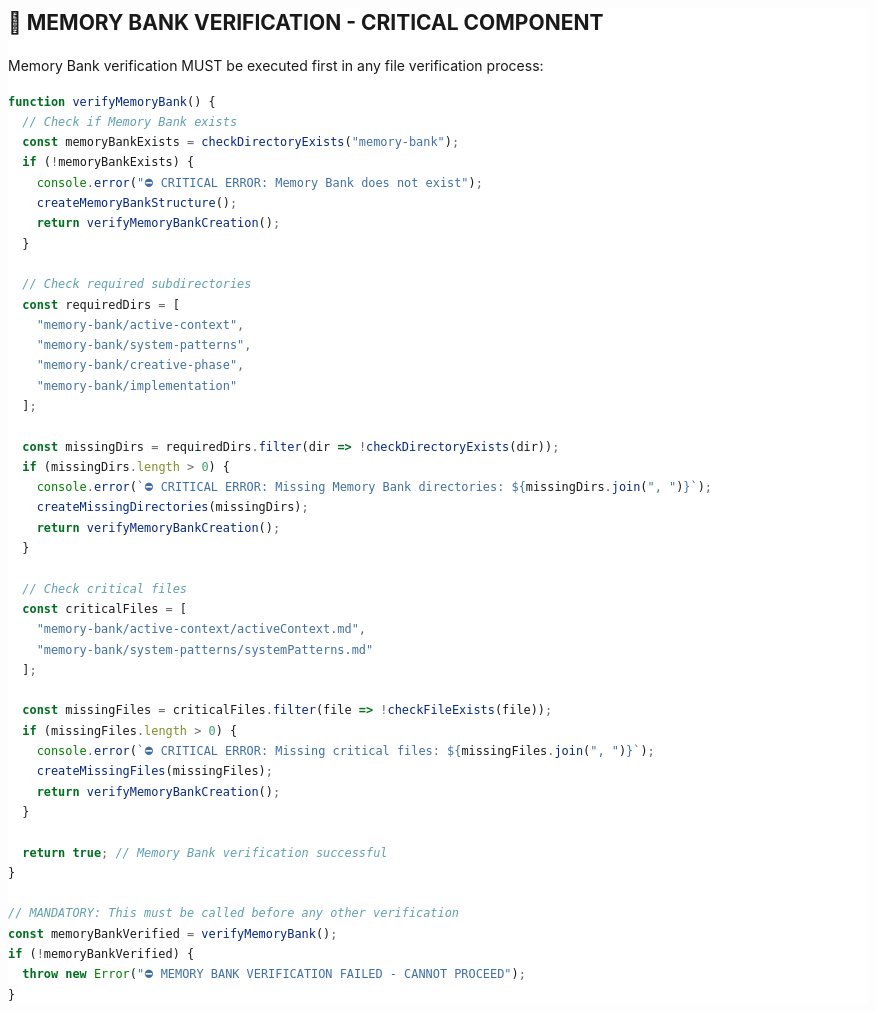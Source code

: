 ## 🧩 MEMORY BANK VERIFICATION - CRITICAL COMPONENT

Memory Bank verification MUST be executed first in any file verification process:

```javascript
function verifyMemoryBank() {
  // Check if Memory Bank exists
  const memoryBankExists = checkDirectoryExists("memory-bank");
  if (!memoryBankExists) {
    console.error("⛔ CRITICAL ERROR: Memory Bank does not exist");
    createMemoryBankStructure();
    return verifyMemoryBankCreation();
  }
  
  // Check required subdirectories
  const requiredDirs = [
    "memory-bank/active-context",
    "memory-bank/system-patterns",
    "memory-bank/creative-phase",
    "memory-bank/implementation"
  ];
  
  const missingDirs = requiredDirs.filter(dir => !checkDirectoryExists(dir));
  if (missingDirs.length > 0) {
    console.error(`⛔ CRITICAL ERROR: Missing Memory Bank directories: ${missingDirs.join(", ")}`);
    createMissingDirectories(missingDirs);
    return verifyMemoryBankCreation();
  }
  
  // Check critical files
  const criticalFiles = [
    "memory-bank/active-context/activeContext.md",
    "memory-bank/system-patterns/systemPatterns.md"
  ];
  
  const missingFiles = criticalFiles.filter(file => !checkFileExists(file));
  if (missingFiles.length > 0) {
    console.error(`⛔ CRITICAL ERROR: Missing critical files: ${missingFiles.join(", ")}`);
    createMissingFiles(missingFiles);
    return verifyMemoryBankCreation();
  }
  
  return true; // Memory Bank verification successful
}

// MANDATORY: This must be called before any other verification
const memoryBankVerified = verifyMemoryBank();
if (!memoryBankVerified) {
  throw new Error("⛔ MEMORY BANK VERIFICATION FAILED - CANNOT PROCEED");
}
```
